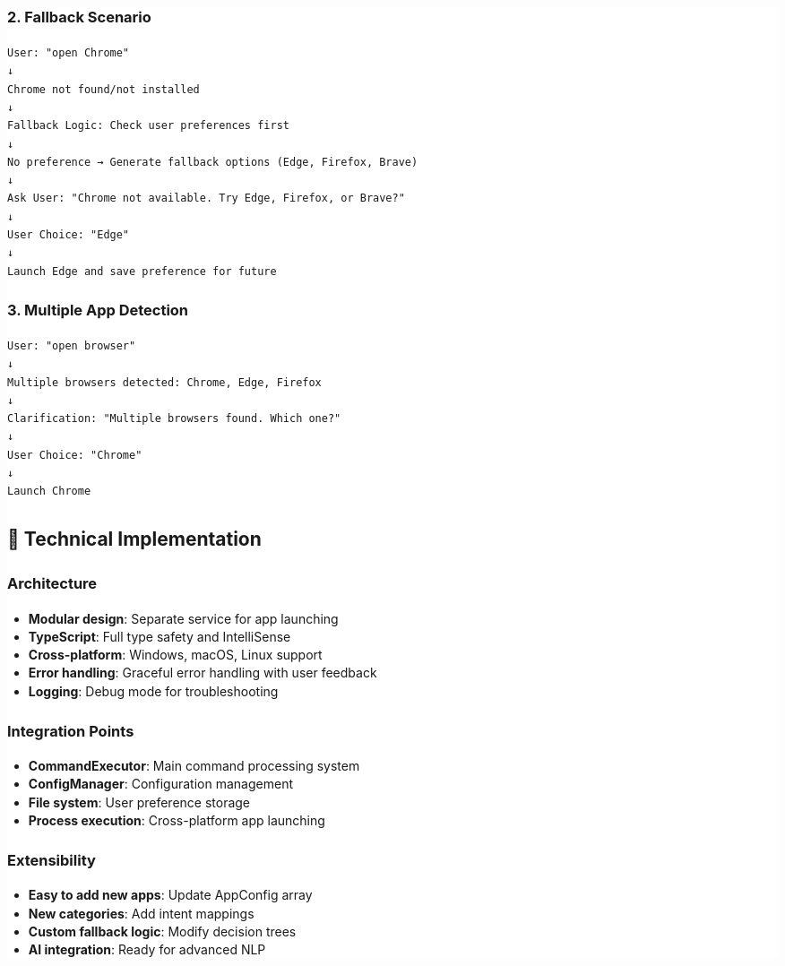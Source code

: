 ### 2. Fallback Scenario
```
User: "open Chrome"
↓
Chrome not found/not installed
↓
Fallback Logic: Check user preferences first
↓
No preference → Generate fallback options (Edge, Firefox, Brave)
↓
Ask User: "Chrome not available. Try Edge, Firefox, or Brave?"
↓
User Choice: "Edge"
↓
Launch Edge and save preference for future
```

### 3. Multiple App Detection
```
User: "open browser"
↓
Multiple browsers detected: Chrome, Edge, Firefox
↓
Clarification: "Multiple browsers found. Which one?"
↓
User Choice: "Chrome"
↓
Launch Chrome
```

## 🔧 Technical Implementation

### Architecture
- **Modular design**: Separate service for app launching
- **TypeScript**: Full type safety and IntelliSense
- **Cross-platform**: Windows, macOS, Linux support
- **Error handling**: Graceful error handling with user feedback
- **Logging**: Debug mode for troubleshooting

### Integration Points
- **CommandExecutor**: Main command processing system
- **ConfigManager**: Configuration management
- **File system**: User preference storage
- **Process execution**: Cross-platform app launching

### Extensibility
- **Easy to add new apps**: Update AppConfig array
- **New categories**: Add intent mappings
- **Custom fallback logic**: Modify decision trees
- **AI integration**: Ready for advanced NLP
